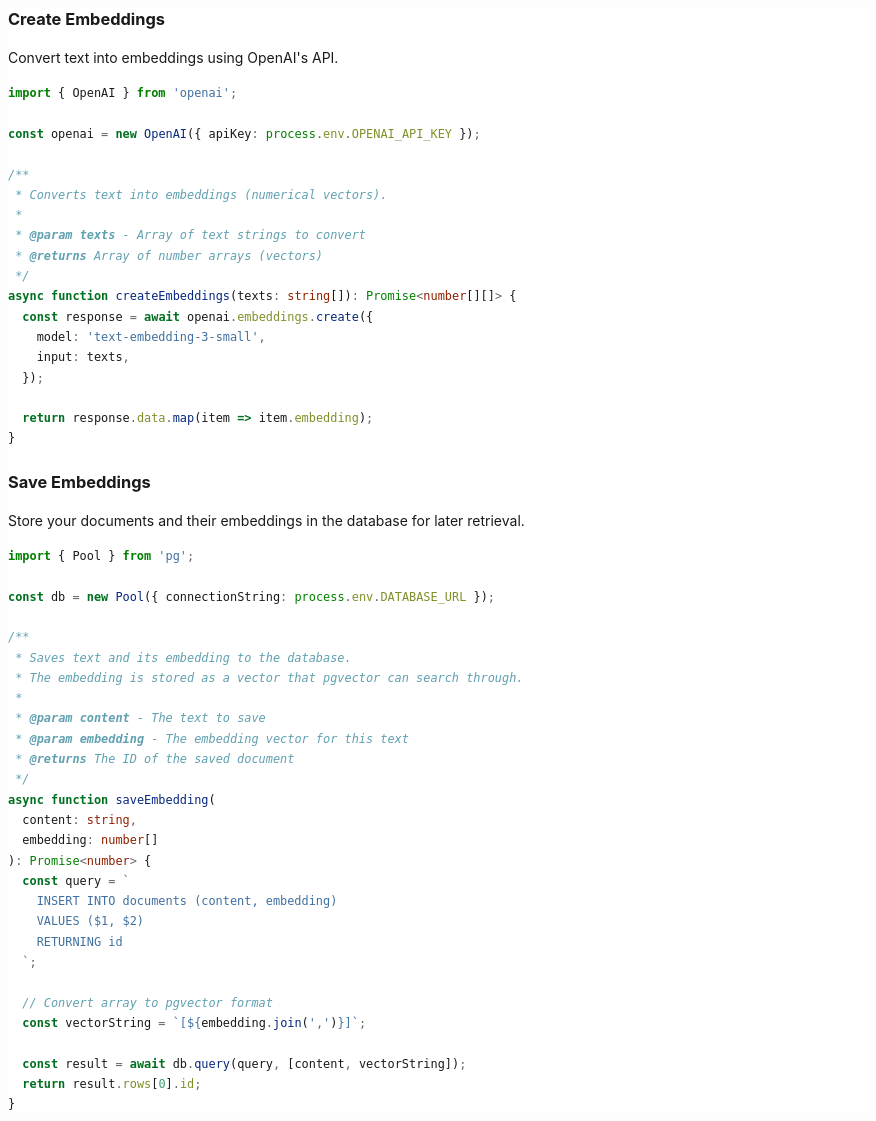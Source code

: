 ### Create Embeddings

Convert text into embeddings using OpenAI's API.

```typescript
import { OpenAI } from 'openai';

const openai = new OpenAI({ apiKey: process.env.OPENAI_API_KEY });

/**
 * Converts text into embeddings (numerical vectors).
 * 
 * @param texts - Array of text strings to convert
 * @returns Array of number arrays (vectors)
 */
async function createEmbeddings(texts: string[]): Promise<number[][]> {
  const response = await openai.embeddings.create({
    model: 'text-embedding-3-small',
    input: texts,
  });

  return response.data.map(item => item.embedding);
}
```

### Save Embeddings

Store your documents and their embeddings in the database for later retrieval.

```typescript
import { Pool } from 'pg';

const db = new Pool({ connectionString: process.env.DATABASE_URL });

/**
 * Saves text and its embedding to the database.
 * The embedding is stored as a vector that pgvector can search through.
 * 
 * @param content - The text to save
 * @param embedding - The embedding vector for this text
 * @returns The ID of the saved document
 */
async function saveEmbedding(
  content: string, 
  embedding: number[]
): Promise<number> {
  const query = `
    INSERT INTO documents (content, embedding)
    VALUES ($1, $2)
    RETURNING id
  `;
  
  // Convert array to pgvector format
  const vectorString = `[${embedding.join(',')}]`;
  
  const result = await db.query(query, [content, vectorString]);
  return result.rows[0].id;
}
```
